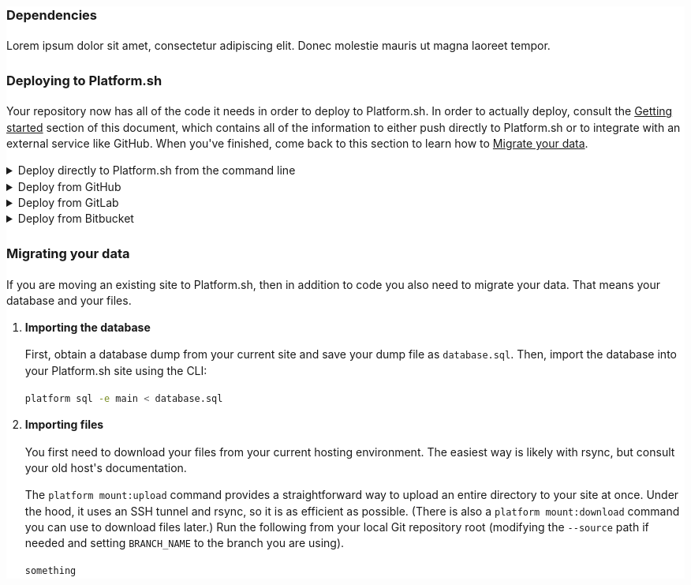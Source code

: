 

### Dependencies


Lorem ipsum dolor sit amet, consectetur adipiscing elit. Donec molestie mauris ut magna laoreet tempor.



### Deploying to Platform.sh

Your repository now has all of the code it needs in order to deploy to Platform.sh. 
In order to actually deploy, consult the [Getting started](#getting-started) section of this document, which contains all of the information to either push directly to Platform.sh or to integrate with an external service like GitHub.
When you've finished, come back to this section to learn how to [Migrate your data](#migrating-your-data).



<details><summary>Deploy directly to Platform.sh from the command line</summary></details>

<details><summary>Deploy from GitHub</summary></details>

<details><summary>Deploy from GitLab</summary></details>

<details><summary>Deploy from Bitbucket</summary></details>



### Migrating your data


If you are moving an existing site to Platform.sh, then in addition to code you also need to migrate your data. That means your database and your files.

1. **Importing the database**

    First, obtain a database dump from your current site and save your dump file as `database.sql`. Then, import the database into your Platform.sh site using the CLI:

    ```bash
    platform sql -e main < database.sql
    ```

2. **Importing files**

    You first need to download your files from your current hosting environment. 
    The easiest way is likely with rsync, but consult your old host's documentation. 

    The `platform mount:upload` command provides a straightforward way to upload an entire directory to your site at once. 
    Under the hood, it uses an SSH tunnel and rsync, so it is as efficient as possible. 
    (There is also a `platform mount:download` command you can use to download files later.) 
    Run the following from your local Git repository root (modifying the `--source` path if needed and setting `BRANCH_NAME` to the branch you are using).

    ```bash
    something
    ```
